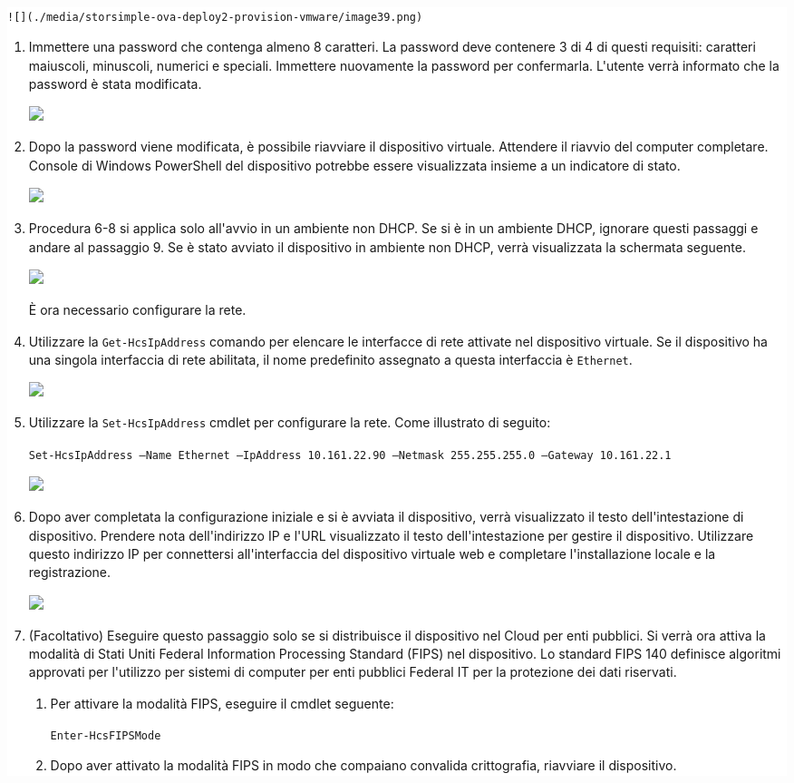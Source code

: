     ![](./media/storsimple-ova-deploy2-provision-vmware/image39.png)

1.  Immettere una password che contenga almeno 8 caratteri. La password deve contenere 3 di 4 di questi requisiti: caratteri maiuscoli, minuscoli, numerici e speciali. Immettere nuovamente la password per confermarla. L'utente verrà informato che la password è stata modificata.

    ![](./media/storsimple-ova-deploy2-provision-vmware/image40.png)

1.  Dopo la password viene modificata, è possibile riavviare il dispositivo virtuale. Attendere il riavvio del computer completare. Console di Windows PowerShell del dispositivo potrebbe essere visualizzata insieme a un indicatore di stato.

    ![](./media/storsimple-ova-deploy2-provision-vmware/image41.png)

1.  Procedura 6-8 si applica solo all'avvio in un ambiente non DHCP. Se si è in un ambiente DHCP, ignorare questi passaggi e andare al passaggio 9. Se è stato avviato il dispositivo in ambiente non DHCP, verrà visualizzata la schermata seguente. 

    ![](./media/storsimple-ova-deploy2-provision-vmware/image42m.png)

    È ora necessario configurare la rete.

1.  Utilizzare la `Get-HcsIpAddress` comando per elencare le interfacce di rete attivate nel dispositivo virtuale. Se il dispositivo ha una singola interfaccia di rete abilitata, il nome predefinito assegnato a questa interfaccia è `Ethernet`.

    ![](./media/storsimple-ova-deploy2-provision-vmware/image43m.png)

1.  Utilizzare la `Set-HcsIpAddress` cmdlet per configurare la rete. Come illustrato di seguito:


    `Set-HcsIpAddress –Name Ethernet –IpAddress 10.161.22.90 –Netmask 255.255.255.0 –Gateway 10.161.22.1`

    ![](./media/storsimple-ova-deploy2-provision-vmware/image44.png)

1.  Dopo aver completata la configurazione iniziale e si è avviata il dispositivo, verrà visualizzato il testo dell'intestazione di dispositivo. Prendere nota dell'indirizzo IP e l'URL visualizzato il testo dell'intestazione per gestire il dispositivo. Utilizzare questo indirizzo IP per connettersi all'interfaccia del dispositivo virtuale web e completare l'installazione locale e la registrazione.

    ![](./media/storsimple-ova-deploy2-provision-vmware/image45.png)


1. (Facoltativo) Eseguire questo passaggio solo se si distribuisce il dispositivo nel Cloud per enti pubblici. Si verrà ora attiva la modalità di Stati Uniti Federal Information Processing Standard (FIPS) nel dispositivo. Lo standard FIPS 140 definisce algoritmi approvati per l'utilizzo per sistemi di computer per enti pubblici Federal IT per la protezione dei dati riservati.
    1. Per attivare la modalità FIPS, eseguire il cmdlet seguente:
        
        `Enter-HcsFIPSMode`

    2. Dopo aver attivato la modalità FIPS in modo che compaiano convalida crittografia, riavviare il dispositivo.

